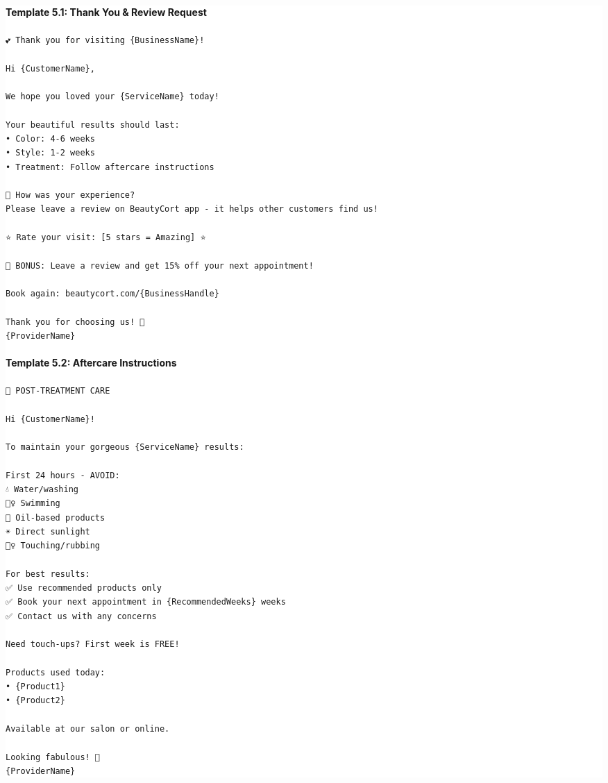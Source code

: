 #### Template 5.1: Thank You & Review Request
```
💕 Thank you for visiting {BusinessName}!

Hi {CustomerName},

We hope you loved your {ServiceName} today!

Your beautiful results should last:
• Color: 4-6 weeks
• Style: 1-2 weeks  
• Treatment: Follow aftercare instructions

📱 How was your experience?
Please leave a review on BeautyCort app - it helps other customers find us!

⭐ Rate your visit: [5 stars = Amazing] ⭐

🎁 BONUS: Leave a review and get 15% off your next appointment!

Book again: beautycort.com/{BusinessHandle}

Thank you for choosing us! 💅
{ProviderName}
```

#### Template 5.2: Aftercare Instructions
```
🌟 POST-TREATMENT CARE

Hi {CustomerName}!

To maintain your gorgeous {ServiceName} results:

First 24 hours - AVOID:
💧 Water/washing
🏊‍♀️ Swimming
🧴 Oil-based products
☀️ Direct sunlight
💆‍♀️ Touching/rubbing

For best results:
✅ Use recommended products only
✅ Book your next appointment in {RecommendedWeeks} weeks
✅ Contact us with any concerns

Need touch-ups? First week is FREE!

Products used today:
• {Product1}
• {Product2}

Available at our salon or online.

Looking fabulous! 💫
{ProviderName}
```

